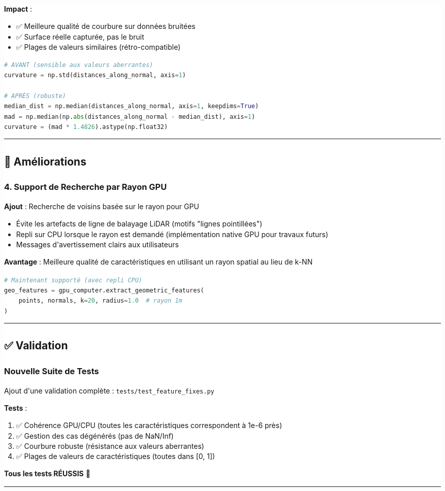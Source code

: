 **Impact** :

- ✅ Meilleure qualité de courbure sur données bruitées
- ✅ Surface réelle capturée, pas le bruit
- ✅ Plages de valeurs similaires (rétro-compatible)

```python
# AVANT (sensible aux valeurs aberrantes)
curvature = np.std(distances_along_normal, axis=1)

# APRÈS (robuste)
median_dist = np.median(distances_along_normal, axis=1, keepdims=True)
mad = np.median(np.abs(distances_along_normal - median_dist), axis=1)
curvature = (mad * 1.4826).astype(np.float32)
```

---

## 🎯 Améliorations

### 4. Support de Recherche par Rayon GPU

**Ajout** : Recherche de voisins basée sur le rayon pour GPU

- Évite les artefacts de ligne de balayage LiDAR (motifs "lignes pointillées")
- Repli sur CPU lorsque le rayon est demandé (implémentation native GPU pour travaux futurs)
- Messages d'avertissement clairs aux utilisateurs

**Avantage** : Meilleure qualité de caractéristiques en utilisant un rayon spatial au lieu de k-NN

```python
# Maintenant supporté (avec repli CPU)
geo_features = gpu_computer.extract_geometric_features(
    points, normals, k=20, radius=1.0  # rayon 1m
)
```

---

## ✅ Validation

### Nouvelle Suite de Tests

Ajout d'une validation complète : `tests/test_feature_fixes.py`

**Tests** :

1. ✅ Cohérence GPU/CPU (toutes les caractéristiques correspondent à 1e-6 près)
2. ✅ Gestion des cas dégénérés (pas de NaN/Inf)
3. ✅ Courbure robuste (résistance aux valeurs aberrantes)
4. ✅ Plages de valeurs de caractéristiques (toutes dans [0, 1])

**Tous les tests RÉUSSIS** 🎉

---

